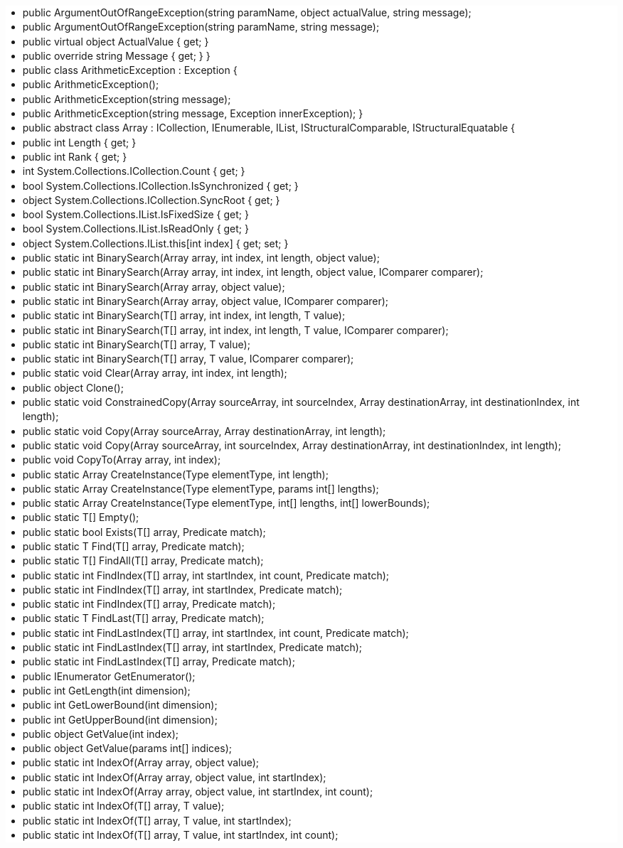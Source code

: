 -   public ArgumentOutOfRangeException(string paramName, object actualValue, string message);
-   public ArgumentOutOfRangeException(string paramName, string message);
-   public virtual object ActualValue { get; }
-   public override string Message { get; }
  }
- public class ArithmeticException : Exception {
-   public ArithmeticException();
-   public ArithmeticException(string message);
-   public ArithmeticException(string message, Exception innerException);
  }
- public abstract class Array : ICollection, IEnumerable, IList, IStructuralComparable, IStructuralEquatable {
-   public int Length { get; }
-   public int Rank { get; }
-   int System.Collections.ICollection.Count { get; }
-   bool System.Collections.ICollection.IsSynchronized { get; }
-   object System.Collections.ICollection.SyncRoot { get; }
-   bool System.Collections.IList.IsFixedSize { get; }
-   bool System.Collections.IList.IsReadOnly { get; }
-   object System.Collections.IList.this[int index] { get; set; }
-   public static int BinarySearch(Array array, int index, int length, object value);
-   public static int BinarySearch(Array array, int index, int length, object value, IComparer comparer);
-   public static int BinarySearch(Array array, object value);
-   public static int BinarySearch(Array array, object value, IComparer comparer);
-   public static int BinarySearch<T>(T[] array, int index, int length, T value);
-   public static int BinarySearch<T>(T[] array, int index, int length, T value, IComparer<T> comparer);
-   public static int BinarySearch<T>(T[] array, T value);
-   public static int BinarySearch<T>(T[] array, T value, IComparer<T> comparer);
-   public static void Clear(Array array, int index, int length);
-   public object Clone();
-   public static void ConstrainedCopy(Array sourceArray, int sourceIndex, Array destinationArray, int destinationIndex, int length);
-   public static void Copy(Array sourceArray, Array destinationArray, int length);
-   public static void Copy(Array sourceArray, int sourceIndex, Array destinationArray, int destinationIndex, int length);
-   public void CopyTo(Array array, int index);
-   public static Array CreateInstance(Type elementType, int length);
-   public static Array CreateInstance(Type elementType, params int[] lengths);
-   public static Array CreateInstance(Type elementType, int[] lengths, int[] lowerBounds);
-   public static T[] Empty<T>();
-   public static bool Exists<T>(T[] array, Predicate<T> match);
-   public static T Find<T>(T[] array, Predicate<T> match);
-   public static T[] FindAll<T>(T[] array, Predicate<T> match);
-   public static int FindIndex<T>(T[] array, int startIndex, int count, Predicate<T> match);
-   public static int FindIndex<T>(T[] array, int startIndex, Predicate<T> match);
-   public static int FindIndex<T>(T[] array, Predicate<T> match);
-   public static T FindLast<T>(T[] array, Predicate<T> match);
-   public static int FindLastIndex<T>(T[] array, int startIndex, int count, Predicate<T> match);
-   public static int FindLastIndex<T>(T[] array, int startIndex, Predicate<T> match);
-   public static int FindLastIndex<T>(T[] array, Predicate<T> match);
-   public IEnumerator GetEnumerator();
-   public int GetLength(int dimension);
-   public int GetLowerBound(int dimension);
-   public int GetUpperBound(int dimension);
-   public object GetValue(int index);
-   public object GetValue(params int[] indices);
-   public static int IndexOf(Array array, object value);
-   public static int IndexOf(Array array, object value, int startIndex);
-   public static int IndexOf(Array array, object value, int startIndex, int count);
-   public static int IndexOf<T>(T[] array, T value);
-   public static int IndexOf<T>(T[] array, T value, int startIndex);
-   public static int IndexOf<T>(T[] array, T value, int startIndex, int count);